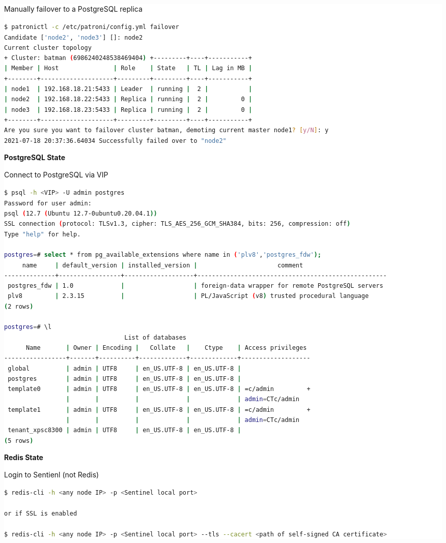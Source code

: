 Manually failover to a PostgreSQL replica
```sh
$ patronictl -c /etc/patroni/config.yml failover
Candidate ['node2', 'node3'] []: node2
Current cluster topology
+ Cluster: batman (6986240248538469404) +---------+----+-----------+
| Member | Host               | Role    | State   | TL | Lag in MB |
+--------+--------------------+---------+---------+----+-----------+
| node1  | 192.168.18.21:5433 | Leader  | running |  2 |           |
| node2  | 192.168.18.22:5433 | Replica | running |  2 |         0 |
| node3  | 192.168.18.23:5433 | Replica | running |  2 |         0 |
+--------+--------------------+---------+---------+----+-----------+
Are you sure you want to failover cluster batman, demoting current master node1? [y/N]: y
2021-07-18 20:37:36.64034 Successfully failed over to "node2"
```

**PostgreSQL State**

Connect to PostgreSQL via VIP
```sh
$ psql -h <VIP> -U admin postgres
Password for user admin:
psql (12.7 (Ubuntu 12.7-0ubuntu0.20.04.1))
SSL connection (protocol: TLSv1.3, cipher: TLS_AES_256_GCM_SHA384, bits: 256, compression: off)
Type "help" for help.

postgres=# select * from pg_available_extensions where name in ('plv8','postgres_fdw');
     name     | default_version | installed_version |                      comment
--------------+-----------------+-------------------+----------------------------------------------------
 postgres_fdw | 1.0             |                   | foreign-data wrapper for remote PostgreSQL servers
 plv8         | 2.3.15          |                   | PL/JavaScript (v8) trusted procedural language
(2 rows)

postgres=# \l
                                 List of databases
      Name       | Owner | Encoding |   Collate   |    Ctype    | Access privileges
-----------------+-------+----------+-------------+-------------+-------------------
 global          | admin | UTF8     | en_US.UTF-8 | en_US.UTF-8 |
 postgres        | admin | UTF8     | en_US.UTF-8 | en_US.UTF-8 |
 template0       | admin | UTF8     | en_US.UTF-8 | en_US.UTF-8 | =c/admin         +
                 |       |          |             |             | admin=CTc/admin
 template1       | admin | UTF8     | en_US.UTF-8 | en_US.UTF-8 | =c/admin         +
                 |       |          |             |             | admin=CTc/admin
 tenant_xpsc8300 | admin | UTF8     | en_US.UTF-8 | en_US.UTF-8 |
(5 rows)
```

**Redis State**

Login to Sentienl (not Redis)
```sh
$ redis-cli -h <any node IP> -p <Sentinel local port>

or if SSL is enabled

$ redis-cli -h <any node IP> -p <Sentinel local port> --tls --cacert <path of self-signed CA certificate>
```
